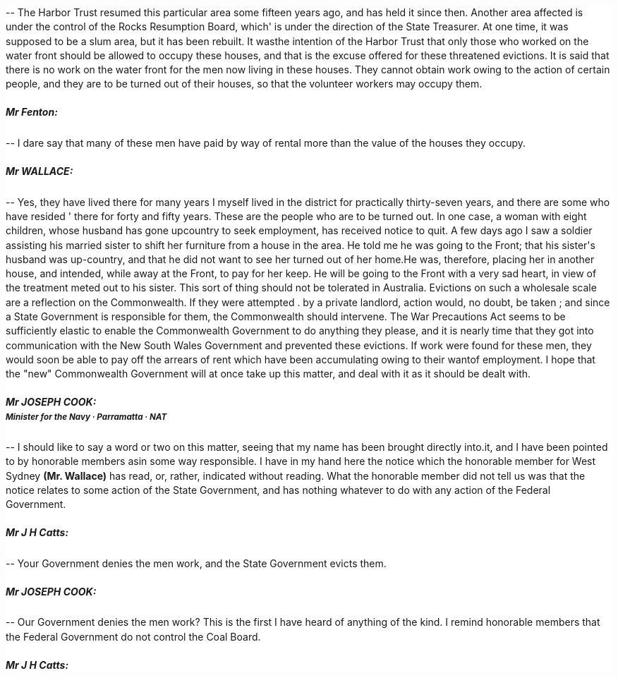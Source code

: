 -- The Harbor Trust resumed this particular area some fifteen years ago, and has held it since then. Another area affected is under the control of the Rocks Resumption Board, which' is under the direction of the State Treasurer. At one time, it was supposed to be a slum area, but it has been rebuilt. It wasthe intention of the Harbor Trust that only those who worked on the water front should be allowed to occupy these houses, and that is the excuse offered for these threatened evictions. It is said that there is no work on the water front for the men now living in these houses. They cannot obtain work owing to the action of certain people, and they are to be turned out of their houses, so that the volunteer workers may occupy them. 

##### Mr Fenton:

-- I dare say that many of these men have paid by way of rental more than the value of the houses they occupy. 

##### Mr WALLACE:

-- Yes, they have lived there for many years I myself lived in the district for practically thirty-seven years, and there are some who have resided ' there for forty and fifty years. These are the people who are to be turned out. In one case, a woman with eight children, whose husband has gone upcountry to seek employment, has received notice to quit. A few days ago I saw a soldier assisting his married sister to shift her furniture from a house in the area. He told me he was going to the Front; that his sister's husband was up-country, and that he did not want to see her turned out of her home.He was, therefore, placing her in another house, and intended, while away at the Front, to pay for her keep. He will be going to the Front with a very sad heart, in view of the treatment meted out to his sister. This sort of thing should not be tolerated in Australia. Evictions on such a wholesale scale are a reflection on the Commonwealth. If they were attempted . by a private landlord, action would, no doubt, be taken ; and since a State Government is responsible for them, the Commonwealth should intervene. The War Precautions Act seems to be sufficiently elastic to enable the Commonwealth Government to do anything they please, and it is nearly time that they got into communication with the New South Wales Government and prevented these evictions. If work were found for these men, they would soon be able to pay off the arrears of rent which have been accumulating owing to their wantof employment. I hope that the "new" Commonwealth Government will at once take up this matter, and deal with it as it should be dealt with. 

##### Mr JOSEPH COOK:<br><small class="text-muted">Minister for the Navy &middot; Parramatta &middot; NAT</small>

-- I should like to say a word or two on this matter, seeing that my name has been brought directly into.it, and I have been pointed to by honorable members asin some way responsible. I have in my hand here the notice which the honorable member for West Sydney  **(Mr. Wallace)**  has read, or, rather, indicated without reading. What the honorable member did not tell us was that the notice relates to some action of the State Government, and has nothing whatever to do with any action of the Federal Government. 

##### Mr J H Catts:

-- Your Government denies the men work, and the State Government evicts them. 

##### Mr JOSEPH COOK:

-- Our Government denies the men work? This is the first I have heard of anything of the kind. I remind honorable members that the Federal Government do not control the Coal Board. 

##### Mr J H Catts:
